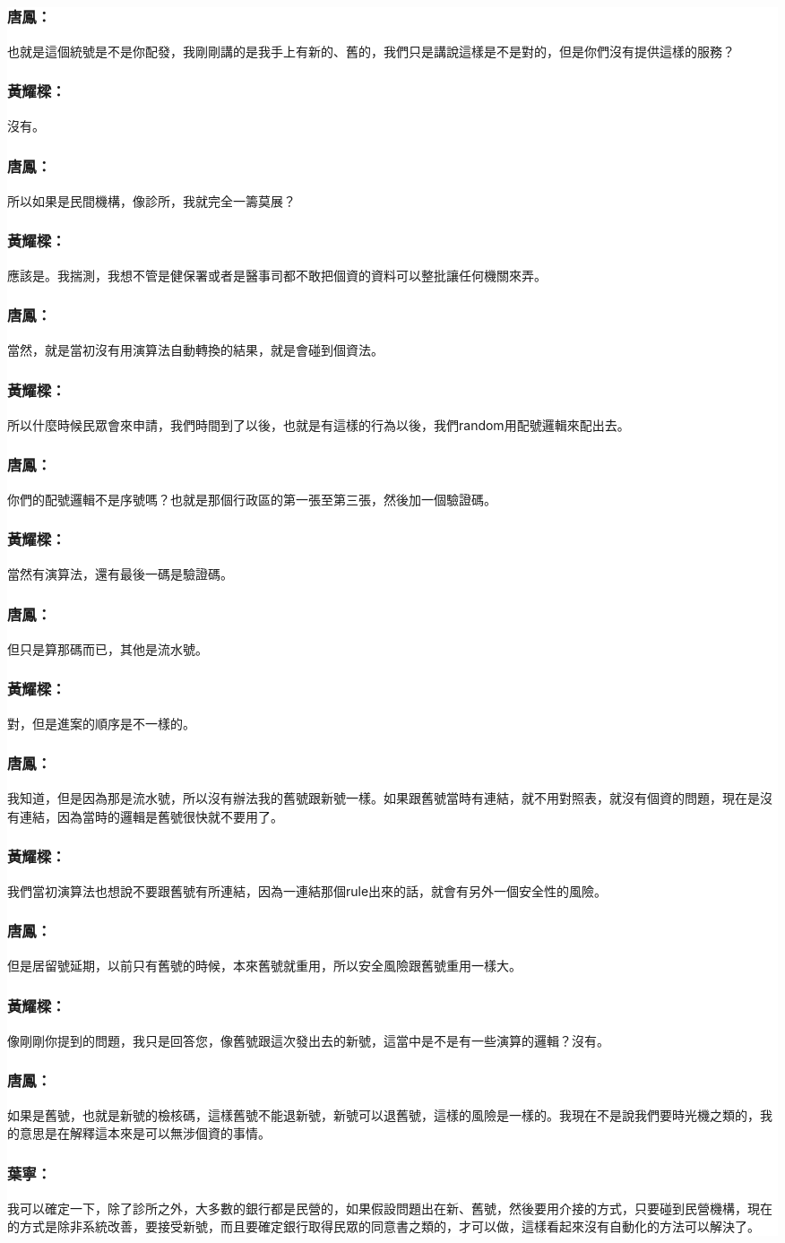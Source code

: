 ### 唐鳳：
也就是這個統號是不是你配發，我剛剛講的是我手上有新的、舊的，我們只是講說這樣是不是對的，但是你們沒有提供這樣的服務？

### 黃耀樑：
沒有。

### 唐鳳：
所以如果是民間機構，像診所，我就完全一籌莫展？

### 黃耀樑：
應該是。我揣測，我想不管是健保署或者是醫事司都不敢把個資的資料可以整批讓任何機關來弄。

### 唐鳳：
當然，就是當初沒有用演算法自動轉換的結果，就是會碰到個資法。

### 黃耀樑：
所以什麼時候民眾會來申請，我們時間到了以後，也就是有這樣的行為以後，我們random用配號邏輯來配出去。

### 唐鳳：
你們的配號邏輯不是序號嗎？也就是那個行政區的第一張至第三張，然後加一個驗證碼。

### 黃耀樑：
當然有演算法，還有最後一碼是驗證碼。

### 唐鳳：
但只是算那碼而已，其他是流水號。

### 黃耀樑：
對，但是進案的順序是不一樣的。

### 唐鳳：
我知道，但是因為那是流水號，所以沒有辦法我的舊號跟新號一樣。如果跟舊號當時有連結，就不用對照表，就沒有個資的問題，現在是沒有連結，因為當時的邏輯是舊號很快就不要用了。

### 黃耀樑：
我們當初演算法也想說不要跟舊號有所連結，因為一連結那個rule出來的話，就會有另外一個安全性的風險。

### 唐鳳：
但是居留號延期，以前只有舊號的時候，本來舊號就重用，所以安全風險跟舊號重用一樣大。

### 黃耀樑：
像剛剛你提到的問題，我只是回答您，像舊號跟這次發出去的新號，這當中是不是有一些演算的邏輯？沒有。

### 唐鳳：
如果是舊號，也就是新號的檢核碼，這樣舊號不能退新號，新號可以退舊號，這樣的風險是一樣的。我現在不是說我們要時光機之類的，我的意思是在解釋這本來是可以無涉個資的事情。

### 葉寧：
我可以確定一下，除了診所之外，大多數的銀行都是民營的，如果假設問題出在新、舊號，然後要用介接的方式，只要碰到民營機構，現在的方式是除非系統改善，要接受新號，而且要確定銀行取得民眾的同意書之類的，才可以做，這樣看起來沒有自動化的方法可以解決了。
